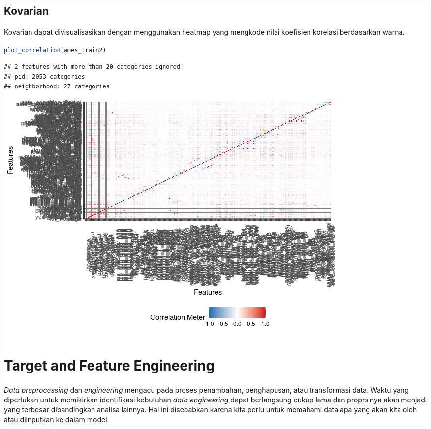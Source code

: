 ## Kovarian

Kovarian dapat divisualisasikan dengan menggunakan heatmap yang mengkode
nilai koefisien korelasi berdasarkan warna.

``` r
plot_correlation(ames_train2)
```

    ## 2 features with more than 20 categories ignored!
    ## pid: 2053 categories
    ## neighborhood: 27 categories

![](temp_files/figure-gfm/unnamed-chunk-10-1.png)

# Target and Feature Engineering

*Data preprocessing* dan *engineering* mengacu pada proses penambahan,
penghapusan, atau transformasi data. Waktu yang diperlukan untuk
memikirkan identifikasi kebutuhan *data engineering* dapat berlangsung
cukup lama dan proprsinya akan menjadi yang terbesar dibandingkan
analisa lainnya. Hal ini disebabkan karena kita perlu untuk memahami
data apa yang akan kita oleh atau diinputkan ke dalam model.
